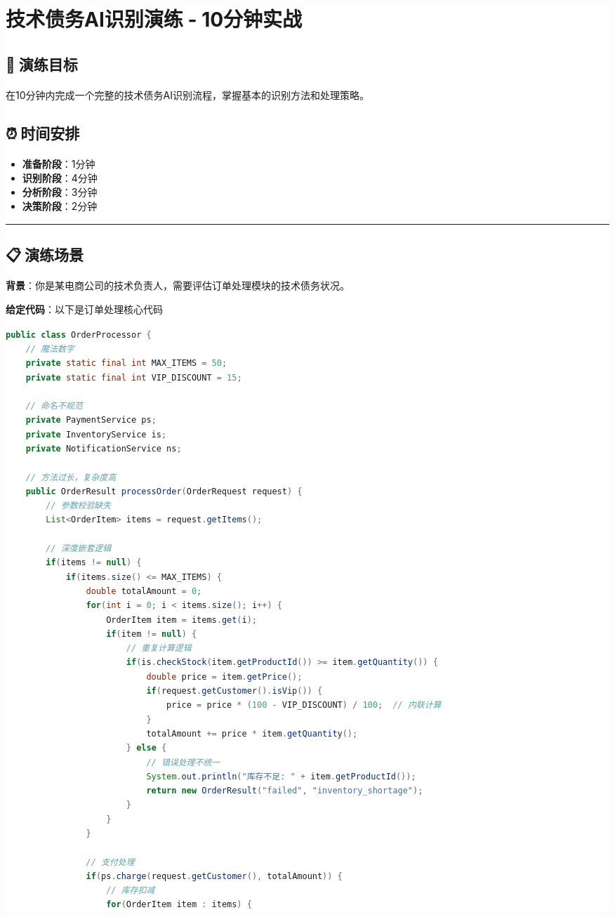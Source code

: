 # 技术债务AI识别演练 - 10分钟实战

## 🎯 演练目标

在10分钟内完成一个完整的技术债务AI识别流程，掌握基本的识别方法和处理策略。

## ⏰ 时间安排

- **准备阶段**：1分钟
- **识别阶段**：4分钟
- **分析阶段**：3分钟
- **决策阶段**：2分钟

---

## 📋 演练场景

**背景**：你是某电商公司的技术负责人，需要评估订单处理模块的技术债务状况。

**给定代码**：以下是订单处理核心代码

```java
public class OrderProcessor {
    // 魔法数字
    private static final int MAX_ITEMS = 50;
    private static final int VIP_DISCOUNT = 15;
  
    // 命名不规范  
    private PaymentService ps;
    private InventoryService is;
    private NotificationService ns;
  
    // 方法过长，复杂度高
    public OrderResult processOrder(OrderRequest request) {
        // 参数校验缺失
        List<OrderItem> items = request.getItems();
      
        // 深度嵌套逻辑
        if(items != null) {
            if(items.size() <= MAX_ITEMS) {
                double totalAmount = 0;
                for(int i = 0; i < items.size(); i++) {
                    OrderItem item = items.get(i);
                    if(item != null) {
                        // 重复计算逻辑
                        if(is.checkStock(item.getProductId()) >= item.getQuantity()) {
                            double price = item.getPrice();
                            if(request.getCustomer().isVip()) {
                                price = price * (100 - VIP_DISCOUNT) / 100;  // 内联计算
                            }
                            totalAmount += price * item.getQuantity();
                        } else {
                            // 错误处理不统一
                            System.out.println("库存不足: " + item.getProductId());
                            return new OrderResult("failed", "inventory_shortage");
                        }
                    }
                }
              
                // 支付处理
                if(ps.charge(request.getCustomer(), totalAmount)) {
                    // 库存扣减  
                    for(OrderItem item : items) {
```
